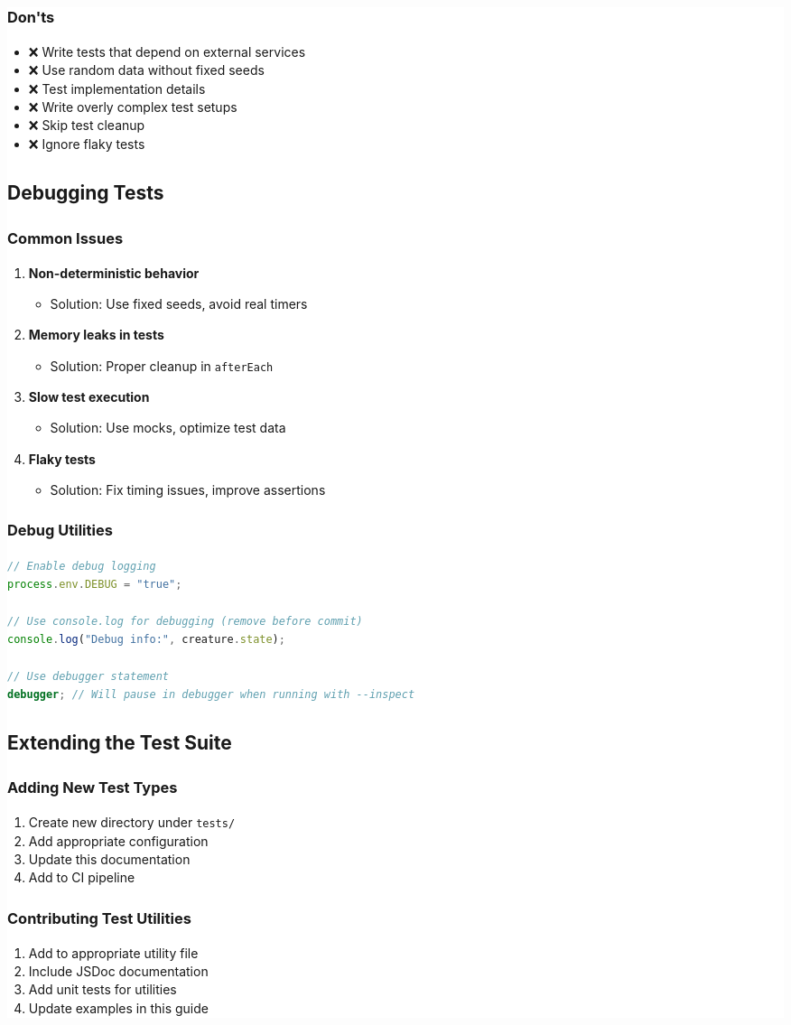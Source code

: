 ### Don'ts

- ❌ Write tests that depend on external services
- ❌ Use random data without fixed seeds
- ❌ Test implementation details
- ❌ Write overly complex test setups
- ❌ Skip test cleanup
- ❌ Ignore flaky tests

## Debugging Tests

### Common Issues

1. **Non-deterministic behavior**

   - Solution: Use fixed seeds, avoid real timers

2. **Memory leaks in tests**

   - Solution: Proper cleanup in `afterEach`

3. **Slow test execution**

   - Solution: Use mocks, optimize test data

4. **Flaky tests**
   - Solution: Fix timing issues, improve assertions

### Debug Utilities

```typescript
// Enable debug logging
process.env.DEBUG = "true";

// Use console.log for debugging (remove before commit)
console.log("Debug info:", creature.state);

// Use debugger statement
debugger; // Will pause in debugger when running with --inspect
```

## Extending the Test Suite

### Adding New Test Types

1. Create new directory under `tests/`
2. Add appropriate configuration
3. Update this documentation
4. Add to CI pipeline

### Contributing Test Utilities

1. Add to appropriate utility file
2. Include JSDoc documentation
3. Add unit tests for utilities
4. Update examples in this guide
